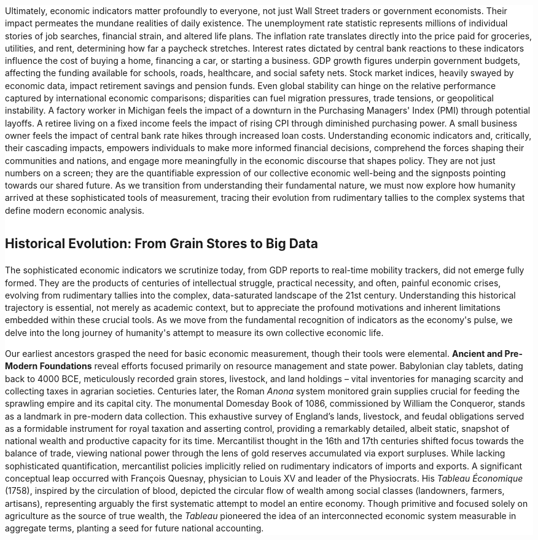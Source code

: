 Ultimately, economic indicators matter profoundly to everyone, not just Wall Street traders or government economists. Their impact permeates the mundane realities of daily existence. The unemployment rate statistic represents millions of individual stories of job searches, financial strain, and altered life plans. The inflation rate translates directly into the price paid for groceries, utilities, and rent, determining how far a paycheck stretches. Interest rates dictated by central bank reactions to these indicators influence the cost of buying a home, financing a car, or starting a business. GDP growth figures underpin government budgets, affecting the funding available for schools, roads, healthcare, and social safety nets. Stock market indices, heavily swayed by economic data, impact retirement savings and pension funds. Even global stability can hinge on the relative performance captured by international economic comparisons; disparities can fuel migration pressures, trade tensions, or geopolitical instability. A factory worker in Michigan feels the impact of a downturn in the Purchasing Managers' Index (PMI) through potential layoffs. A retiree living on a fixed income feels the impact of rising CPI through diminished purchasing power. A small business owner feels the impact of central bank rate hikes through increased loan costs. Understanding economic indicators and, critically, their cascading impacts, empowers individuals to make more informed financial decisions, comprehend the forces shaping their communities and nations, and engage more meaningfully in the economic discourse that shapes policy. They are not just numbers on a screen; they are the quantifiable expression of our collective economic well-being and the signposts pointing towards our shared future. As we transition from understanding their fundamental nature, we must now explore how humanity arrived at these sophisticated tools of measurement, tracing their evolution from rudimentary tallies to the complex systems that define modern economic analysis.

## Historical Evolution: From Grain Stores to Big Data

The sophisticated economic indicators we scrutinize today, from GDP reports to real-time mobility trackers, did not emerge fully formed. They are the products of centuries of intellectual struggle, practical necessity, and often, painful economic crises, evolving from rudimentary tallies into the complex, data-saturated landscape of the 21st century. Understanding this historical trajectory is essential, not merely as academic context, but to appreciate the profound motivations and inherent limitations embedded within these crucial tools. As we move from the fundamental recognition of indicators as the economy's pulse, we delve into the long journey of humanity's attempt to measure its own collective economic life.

Our earliest ancestors grasped the need for basic economic measurement, though their tools were elemental. **Ancient and Pre-Modern Foundations** reveal efforts focused primarily on resource management and state power. Babylonian clay tablets, dating back to 4000 BCE, meticulously recorded grain stores, livestock, and land holdings – vital inventories for managing scarcity and collecting taxes in agrarian societies. Centuries later, the Roman *Anona* system monitored grain supplies crucial for feeding the sprawling empire and its capital city. The monumental Domesday Book of 1086, commissioned by William the Conqueror, stands as a landmark in pre-modern data collection. This exhaustive survey of England’s lands, livestock, and feudal obligations served as a formidable instrument for royal taxation and asserting control, providing a remarkably detailed, albeit static, snapshot of national wealth and productive capacity for its time. Mercantilist thought in the 16th and 17th centuries shifted focus towards the balance of trade, viewing national power through the lens of gold reserves accumulated via export surpluses. While lacking sophisticated quantification, mercantilist policies implicitly relied on rudimentary indicators of imports and exports. A significant conceptual leap occurred with François Quesnay, physician to Louis XV and leader of the Physiocrats. His *Tableau Économique* (1758), inspired by the circulation of blood, depicted the circular flow of wealth among social classes (landowners, farmers, artisans), representing arguably the first systematic attempt to model an entire economy. Though primitive and focused solely on agriculture as the source of true wealth, the *Tableau* pioneered the idea of an interconnected economic system measurable in aggregate terms, planting a seed for future national accounting.
